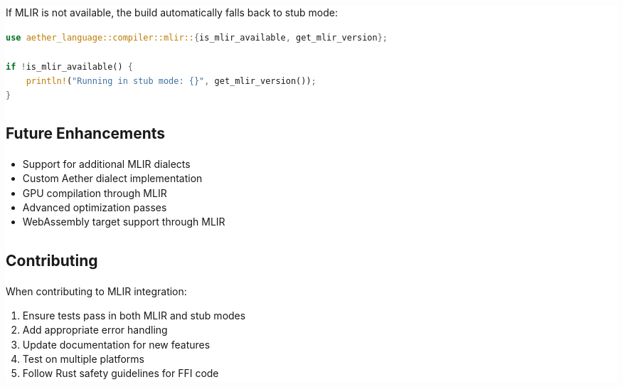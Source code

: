If MLIR is not available, the build automatically falls back to stub mode:

```rust
use aether_language::compiler::mlir::{is_mlir_available, get_mlir_version};

if !is_mlir_available() {
    println!("Running in stub mode: {}", get_mlir_version());
}
```

## Future Enhancements

- Support for additional MLIR dialects
- Custom Aether dialect implementation
- GPU compilation through MLIR
- Advanced optimization passes
- WebAssembly target support through MLIR

## Contributing

When contributing to MLIR integration:

1. Ensure tests pass in both MLIR and stub modes
2. Add appropriate error handling
3. Update documentation for new features
4. Test on multiple platforms
5. Follow Rust safety guidelines for FFI code
